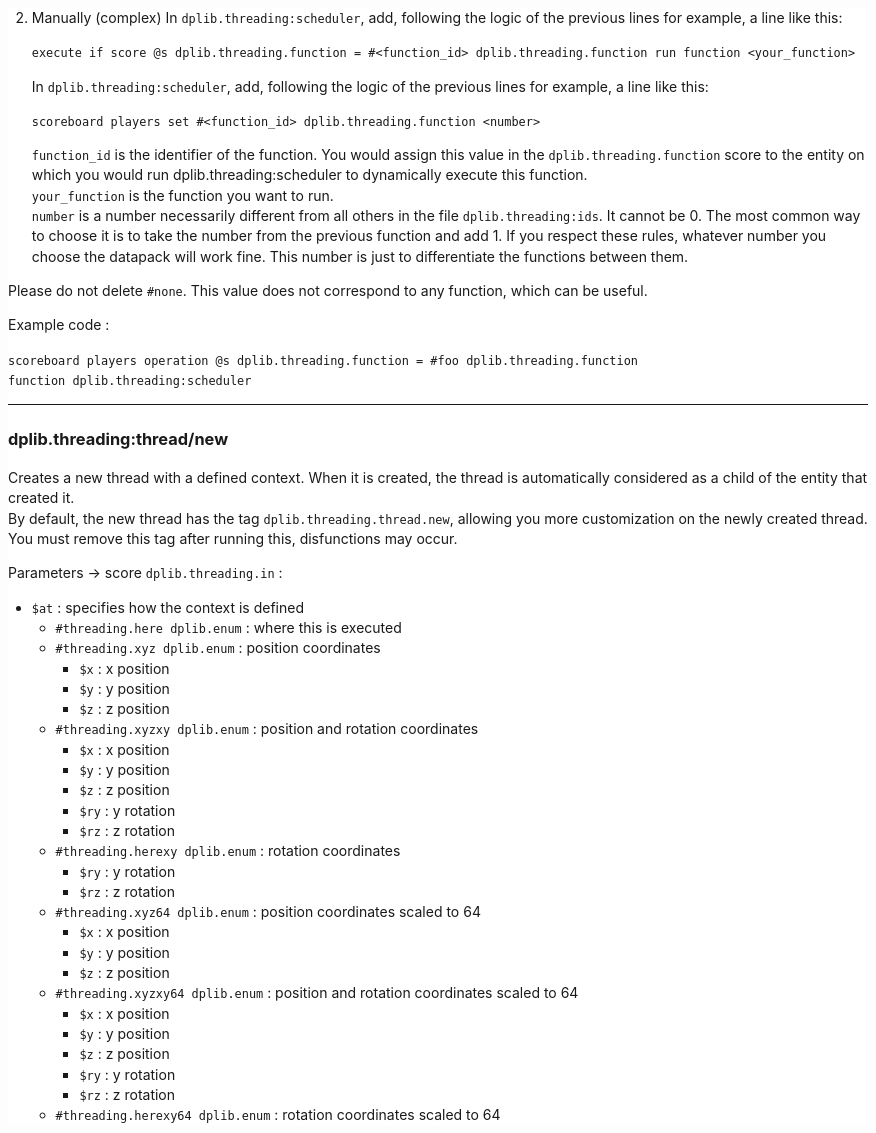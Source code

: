 2. Manually (complex)
    In `dplib.threading:scheduler`, add, following the logic of the previous lines for example, a line like this:
    ```mcfunction
    execute if score @s dplib.threading.function = #<function_id> dplib.threading.function run function <your_function>
    ```
    In `dplib.threading:scheduler`, add, following the logic of the previous lines for example, a line like this:
    ```mcfunction
    scoreboard players set #<function_id> dplib.threading.function <number>
    ```
    `function_id` is the identifier of the function. You would assign this value in the `dplib.threading.function` score to the entity on which you would run dplib.threading:scheduler to dynamically execute this function.  
    `your_function` is the function you want to run.  
    `number` is a number necessarily different from all others in the file `dplib.threading:ids`. It cannot be 0. The most common way to choose it is to take the number from the previous function and add 1. If you respect these rules, whatever number you choose the datapack will work fine. This number is just to differentiate the functions between them.  

Please do not delete `#none`. This value does not correspond to any function, which can be useful.  

Example code :  
```mcfunction
scoreboard players operation @s dplib.threading.function = #foo dplib.threading.function
function dplib.threading:scheduler
```

***

### dplib.threading:thread/**new**
Creates a new thread with a defined context.
When it is created, the thread is automatically considered as a child of the entity that created it.  
By default, the new thread has the tag `dplib.threading.thread.new`, allowing you more customization on the newly created thread. You must remove this tag after running this,  disfunctions may occur.  

Parameters -> score `dplib.threading.in` :  
- `$at` : specifies how the context is defined  
  - `#threading.here dplib.enum` : where this is executed
  - `#threading.xyz dplib.enum` : position coordinates  
    - `$x` : x position  
    - `$y` : y position  
    - `$z` : z position  
  - `#threading.xyzxy dplib.enum` : position and rotation coordinates  
    - `$x` : x position  
    - `$y` : y position  
    - `$z` : z position  
    - `$ry` : y rotation  
    - `$rz` : z rotation  
  - `#threading.herexy dplib.enum` : rotation coordinates  
    - `$ry` : y rotation  
    - `$rz` : z rotation  
  - `#threading.xyz64 dplib.enum` : position coordinates scaled to 64  
    - `$x` : x position  
    - `$y` : y position  
    - `$z` : z position  
  - `#threading.xyzxy64 dplib.enum` : position and rotation coordinates scaled to 64  
    - `$x` : x position  
    - `$y` : y position  
    - `$z` : z position  
    - `$ry` : y rotation  
    - `$rz` : z rotation  
  - `#threading.herexy64 dplib.enum` : rotation coordinates scaled to 64  